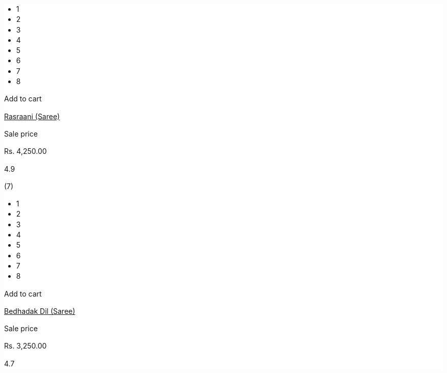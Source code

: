 [](/products/rasraani)

[](/products/rasraani)

- 1
- 2
- 3
- 4
- 5
- 6
- 7
- 8

Add to cart

[Rasraani (Saree)](/products/rasraani)

Sale price

Rs. 4,250.00

4.9

(7)

[](/products/bedhadak-dil)

[](/products/bedhadak-dil)

[](/products/bedhadak-dil)

[](/products/bedhadak-dil)

[](/products/bedhadak-dil)

[](/products/bedhadak-dil)

[](/products/bedhadak-dil)

[](/products/bedhadak-dil)

[](/products/bedhadak-dil)

- 1
- 2
- 3
- 4
- 5
- 6
- 7
- 8

Add to cart

[Bedhadak Dil (Saree)](/products/bedhadak-dil)

Sale price

Rs. 3,250.00

4.7
